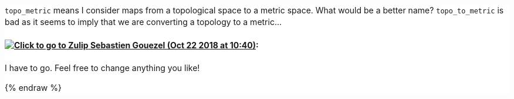 `topo_metric` means I consider maps from a topological space to a metric space. What would be a better name? `topo_to_metric` is bad as it seems to imply that we are converting a topology to a metric...

#### [![Click to go to Zulip](../../assets/img/zulip2.png) Sebastien Gouezel (Oct 22 2018 at 10:40)](https://leanprover.zulipchat.com/#narrow/stream/116395-maths/topic/Cauchy%20sequences/near/136253561):
I have to go. Feel free to change anything you like!


{% endraw %}
